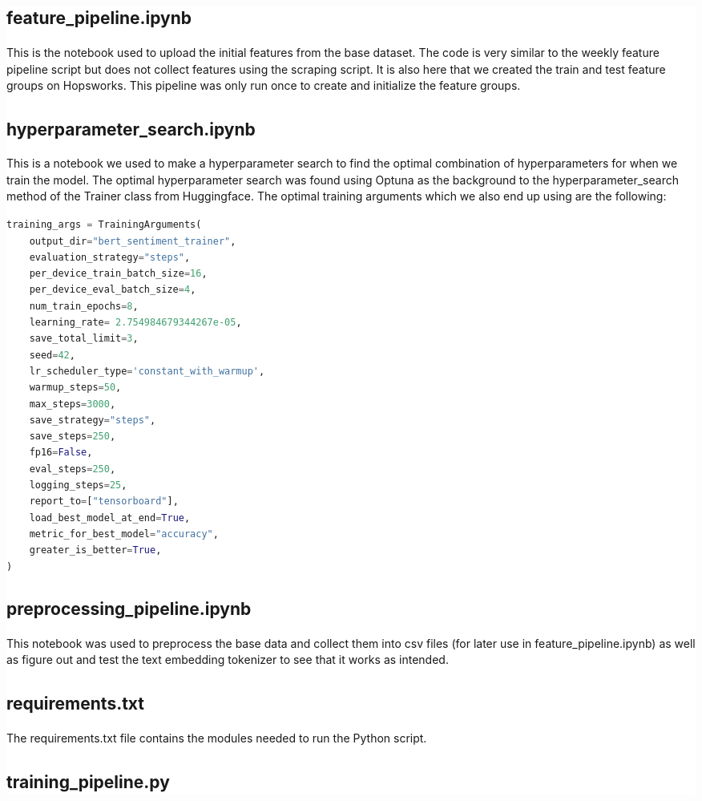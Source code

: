 ## feature_pipeline.ipynb

This is the notebook used to upload the initial features from the base dataset. The code is very similar to the weekly feature pipeline script but does not collect features using the scraping script. It is also here that we created the train and test feature groups on Hopsworks. This pipeline was only run once to create and initialize the feature groups.

## hyperparameter_search.ipynb

This is a notebook we used to make a hyperparameter search to find the optimal combination of hyperparameters for when we train the model. The optimal hyperparameter search was found using Optuna as the background to the hyperparameter_search method of the Trainer class from Huggingface. The optimal training arguments which we also end up using are the following:

```python
training_args = TrainingArguments(
    output_dir="bert_sentiment_trainer", 
    evaluation_strategy="steps",
    per_device_train_batch_size=16,
    per_device_eval_batch_size=4,
    num_train_epochs=8,
    learning_rate= 2.754984679344267e-05,
    save_total_limit=3,
    seed=42,
    lr_scheduler_type='constant_with_warmup',
    warmup_steps=50,
    max_steps=3000,
    save_strategy="steps",
    save_steps=250,
    fp16=False,
    eval_steps=250,
    logging_steps=25,
    report_to=["tensorboard"],
    load_best_model_at_end=True,
    metric_for_best_model="accuracy",
    greater_is_better=True,
)
```

## preprocessing_pipeline.ipynb

This notebook was used to preprocess the base data and collect them into csv files (for later use in feature_pipeline.ipynb) as well as figure out and test the text embedding tokenizer to see that it works as intended.

## requirements.txt

The requirements.txt file contains the modules needed to run the Python script.

## training_pipeline.py
